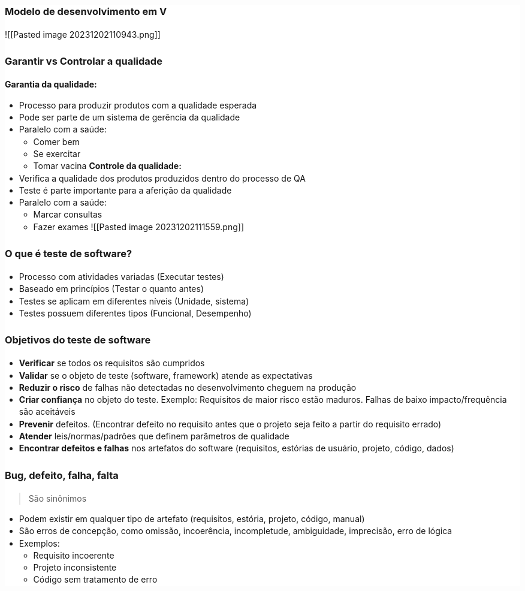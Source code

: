 ### Modelo de desenvolvimento em V
![[Pasted image 20231202110943.png]]

### Garantir vs Controlar a qualidade

**Garantia da qualidade:**
- Processo para produzir produtos com a qualidade esperada
- Pode ser parte de um sistema de gerência da qualidade
- Paralelo com a saúde:
	- Comer bem
	- Se exercitar
	- Tomar vacina
**Controle da qualidade:**
- Verifica a qualidade dos produtos produzidos dentro do processo de QA
- Teste é parte importante para a aferição da qualidade
- Paralelo com a saúde:
	- Marcar consultas
	- Fazer exames
![[Pasted image 20231202111559.png]]

### O que é teste de software?
- Processo com atividades variadas (Executar testes)
- Baseado em princípios (Testar o quanto antes)
- Testes se aplicam em diferentes níveis (Unidade, sistema)
- Testes possuem diferentes tipos (Funcional, Desempenho)
### Objetivos do teste de software
- **Verificar** se todos os requisitos são cumpridos
- **Validar** se o objeto de teste (software, framework) atende as expectativas
- **Reduzir o risco** de falhas não detectadas no desenvolvimento cheguem na produção
- **Criar confiança** no objeto do teste. Exemplo: Requisitos de maior risco estão maduros. Falhas de baixo impacto/frequência são aceitáveis
- **Prevenir** defeitos. (Encontrar defeito no requisito antes que o projeto seja feito a partir do requisito errado)
- **Atender** leis/normas/padrões que definem parâmetros de qualidade
- **Encontrar defeitos e falhas** nos artefatos do software (requisitos, estórias de usuário, projeto, código, dados)

### Bug, defeito, falha, falta

> São sinônimos

- Podem existir em qualquer tipo de artefato (requisitos, estória, projeto, código, manual)
- São erros de concepção, como omissão, incoerência, incompletude, ambiguidade, imprecisão, erro de lógica
- Exemplos:
	- Requisito incoerente
	- Projeto inconsistente
	- Código sem tratamento de erro
